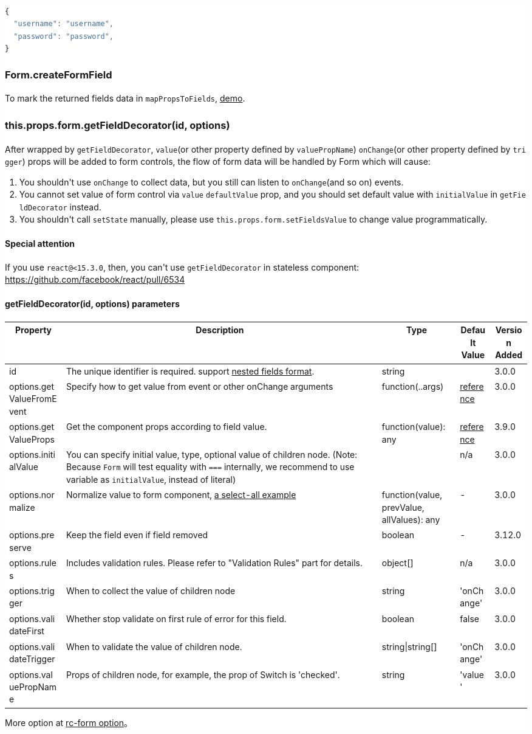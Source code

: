   ```js
  {
    "username": "username",
    "password": "password",
  }
  ```

### Form.createFormField

To mark the returned fields data in `mapPropsToFields`, [demo](#components-form-demo-global-state).

### this.props.form.getFieldDecorator(id, options)

After wrapped by `getFieldDecorator`, `value`(or other property defined by `valuePropName`) `onChange`(or other property defined by `trigger`) props will be added to form controls, the flow of form data will be handled by Form which will cause:

1. You shouldn't use `onChange` to collect data, but you still can listen to `onChange`(and so on) events.
2. You cannot set value of form control via `value` `defaultValue` prop, and you should set default value with `initialValue` in `getFieldDecorator` instead.
3. You shouldn't call `setState` manually, please use `this.props.form.setFieldsValue` to change value programmatically.

#### Special attention

If you use `react@<15.3.0`, then, you can't use `getFieldDecorator` in stateless component: <https://github.com/facebook/react/pull/6534>

#### getFieldDecorator(id, options) parameters

| Property | Description | Type | Default Value | Version Added |
| --- | --- | --- | --- | --- |
| id | The unique identifier is required. support [nested fields format](https://github.com/react-component/form/pull/48). | string |  | 3.0.0 |
| options.getValueFromEvent | Specify how to get value from event or other onChange arguments | function(..args) | [reference](https://github.com/react-component/form#option-object) | 3.0.0 |
| options.getValueProps | Get the component props according to field value. | function(value): any | [reference](https://github.com/react-component/form#option-object) | 3.9.0 |
| options.initialValue | You can specify initial value, type, optional value of children node. (Note: Because `Form` will test equality with `===` internally, we recommend to use variable as `initialValue`, instead of literal) |  | n/a | 3.0.0 |
| options.normalize | Normalize value to form component, [a select-all example](https://codepen.io/afc163/pen/JJVXzG?editors=001) | function(value, prevValue, allValues): any | - | 3.0.0 |
| options.preserve | Keep the field even if field removed | boolean | - | 3.12.0 |
| options.rules | Includes validation rules. Please refer to "Validation Rules" part for details. | object\[] | n/a | 3.0.0 |
| options.trigger | When to collect the value of children node | string | 'onChange' | 3.0.0 |
| options.validateFirst | Whether stop validate on first rule of error for this field. | boolean | false | 3.0.0 |
| options.validateTrigger | When to validate the value of children node. | string\|string\[] | 'onChange' | 3.0.0 |
| options.valuePropName | Props of children node, for example, the prop of Switch is 'checked'. | string | 'value' | 3.0.0 |

More option at [rc-form option](https://github.com/react-component/form#option-object)。
